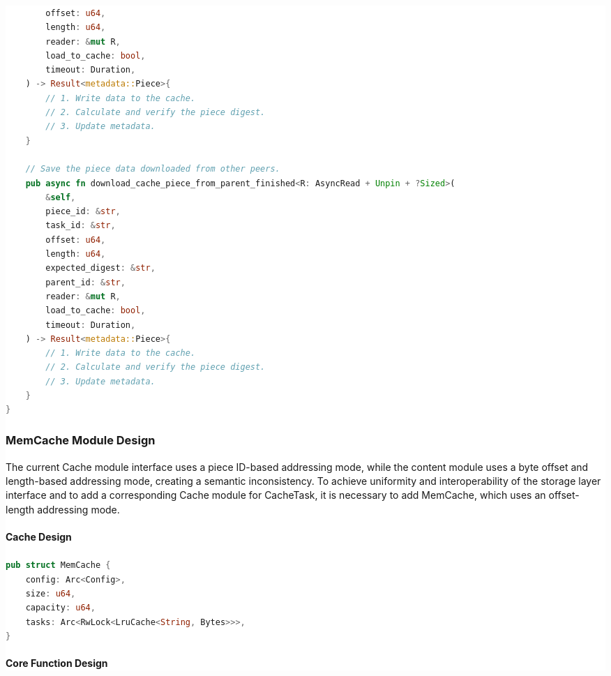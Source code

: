 ```rust
        offset: u64,
        length: u64,
        reader: &mut R,
        load_to_cache: bool,
        timeout: Duration,
    ) -> Result<metadata::Piece>{
        // 1. Write data to the cache.
        // 2. Calculate and verify the piece digest.
        // 3. Update metadata.
    }

    // Save the piece data downloaded from other peers.
    pub async fn download_cache_piece_from_parent_finished<R: AsyncRead + Unpin + ?Sized>(
        &self,
        piece_id: &str,
        task_id: &str,
        offset: u64,
        length: u64,
        expected_digest: &str,
        parent_id: &str,
        reader: &mut R,
        load_to_cache: bool,
        timeout: Duration,
    ) -> Result<metadata::Piece>{
        // 1. Write data to the cache.
        // 2. Calculate and verify the piece digest.
        // 3. Update metadata.
    }
}

```


### MemCache Module Design

The current Cache module interface uses a piece ID-based addressing mode, while the content module uses a byte offset and length-based addressing mode, creating a semantic inconsistency. To achieve uniformity and interoperability of the storage layer interface and to add a corresponding Cache module for CacheTask, it is necessary to add MemCache, which uses an offset-length addressing mode.

#### Cache Design

```rust
pub struct MemCache {
    config: Arc<Config>,
    size: u64,
    capacity: u64,
    tasks: Arc<RwLock<LruCache<String, Bytes>>>,
}
```

#### Core Function Design
